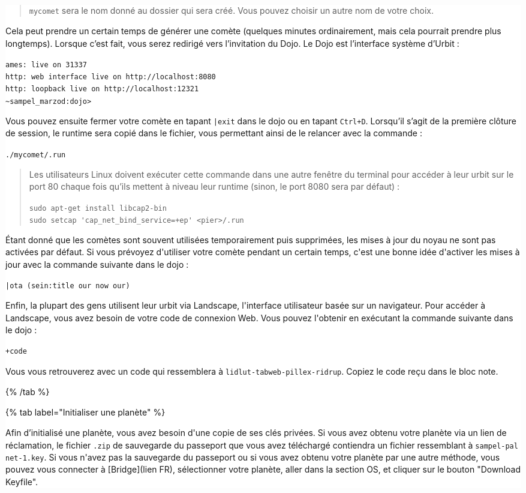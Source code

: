 > `mycomet` sera le nom donné au dossier qui sera créé. 
> Vous pouvez choisir un autre nom de votre choix.

Cela peut prendre un certain temps de générer une comète (quelques minutes ordinairement, mais cela pourrait prendre plus longtemps). Lorsque c’est fait, vous serez redirigé vers l’invitation du Dojo. Le Dojo est l’interface système d’Urbit :

```
ames: live on 31337
http: web interface live on http://localhost:8080
http: loopback live on http://localhost:12321
~sampel_marzod:dojo>
```

Vous pouvez ensuite fermer votre comète en tapant `|exit` dans le dojo ou en tapant `Ctrl+D`. Lorsqu’il s’agit de la première clôture de session, le runtime sera copié dans le fichier, vous permettant ainsi de le relancer avec la commande :

```bash
./mycomet/.run
```
> Les utilisateurs Linux doivent exécuter cette commande dans une autre fenêtre du terminal pour accéder
> à leur urbit sur le port 80 chaque fois qu’ils mettent à niveau leur runtime
>  (sinon, le port 8080 sera par défaut) :
>  
> ```shell
> sudo apt-get install libcap2-bin
> sudo setcap 'cap_net_bind_service=+ep' <pier>/.run
> ```

Étant donné que les comètes sont souvent utilisées temporairement puis supprimées, les mises à jour du noyau ne sont pas activées par défaut. Si vous prévoyez d'utiliser votre comète pendant un certain temps, c'est une bonne idée d'activer les mises à jour avec la commande suivante dans le dojo :

```
|ota (sein:title our now our)
```

Enfin, la plupart des gens utilisent leur urbit via Landscape, l'interface utilisateur basée sur un navigateur. Pour accéder à Landscape, vous avez besoin de votre code de connexion Web. Vous pouvez l'obtenir en exécutant la commande suivante dans le dojo :

```
+code
```

Vous vous retrouverez avec un code qui ressemblera à `lidlut-tabweb-pillex-ridrup`.
Copiez le code reçu dans le bloc note.


{% /tab %}

{% tab label="Initialiser une planète" %}

Afin d’initialisé une planète, vous avez besoin d'une copie de ses clés privées. Si vous avez obtenu votre planète via un lien de réclamation, le fichier `.zip` de sauvegarde du passeport que vous avez téléchargé contiendra un fichier ressemblant à `sampel-palnet-1.key`. Si vous n'avez pas la sauvegarde du passeport ou si vous avez obtenu votre planète par une autre méthode, vous pouvez vous connecter à [Bridge](lien FR), sélectionner votre planète, aller dans la section OS, et cliquer sur le bouton "Download Keyfile".
